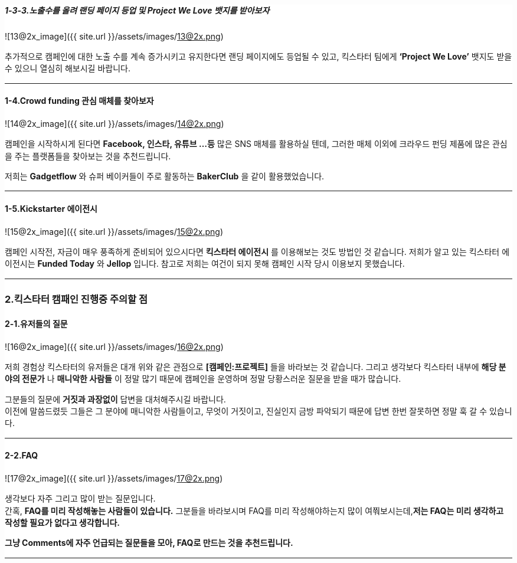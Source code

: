 ##### 1-3-3.노출수를 올려 랜딩 페이지 등업 및 Project We Love 뱃지를 받아보자

![13@2x_image]({{ site.url }}/assets/images/13@2x.png)

추가적으로 캠페인에 대한 노출 수를 계속 증가시키고 유지한다면 랜딩 페이지에도 등업될 수 있고, 킥스타터 팀에게 __‘Project We Love’__ 뱃지도 받을 수 있으니 열심히 해보시길 바랍니다.

---

#### 1-4.Crowd funding 관심 매체를 찾아보자

![14@2x_image]({{ site.url }}/assets/images/14@2x.png)

캠페인을 시작하시게 된다면 __Facebook, 인스타, 유튜브 …등__ 많은 SNS 매체를 활용하실 텐데, 그러한 매체 이외에 크라우드 펀딩 제품에 많은 관심을 주는 플랫폼들을 찾아보는 것을 추천드립니다.

저희는 __Gadgetflow__ 와 슈퍼 베이커들이 주로 활동하는 __BakerClub__ 을 같이 활용했었습니다.

---

#### 1-5.Kickstarter 에이전시

![15@2x_image]({{ site.url }}/assets/images/15@2x.png)

캠페인 시작전, 자금이 매우 풍족하게 준비되어 있으시다면 __킥스타터 에이전시__ 를 이용해보는 것도 방법인 것 같습니다.
저희가 알고 있는 킥스타터 에이전시는 __Funded Today__ 와 __Jellop__ 입니다.
참고로 저희는 여건이 되지 못해 캠페인 시작 당시 이용보지 못했습니다.

---

### 2.킥스타터 캠패인 진행중 주의할 점

#### 2-1.유저들의 질문

![16@2x_image]({{ site.url }}/assets/images/16@2x.png)

저희 경험상 킥스타터의 유저들은 대개 위와 같은 관점으로 __[캠페인:프로젝트]__ 들을 바라보는 것 같습니다.
그리고 생각보다 킥스타터 내부에 __해당 분야의 전문가__ 나 __매니악한 사람들__ 이 정말 많기 때문에 캠페인을 운영하며 정말 당황스러운 질문을 받을 때가 많습니다.<br>

그분들의 질문에 __거짓과 과장없이__ 답변을 대처해주시길 바랍니다.<br>
이전에 말씀드렸듯 그들은 그 분야에 매니악한 사람들이고, 무엇이 거짓이고, 진실인지 금방 파악되기 때문에 답변 한번 잘못하면 정말 훅 갈 수 있습니다.

---

#### 2-2.FAQ

![17@2x_image]({{ site.url }}/assets/images/17@2x.png)

생각보다 자주 그리고 많이 받는 질문입니다. <br>
간혹, __FAQ를 미리 작성해놓는 사람들이 있습니다.__ 그분들을 바라보시며 FAQ를 미리 작성해야하는지 많이 여쭤보시는데,__저는 FAQ는 미리 생각하고 작성할 필요가 없다고 생각합니다.__<br>

__그냥 Comments에 자주 언급되는 질문들을 모아, FAQ로 만드는 것을 추천드립니다.__

---
